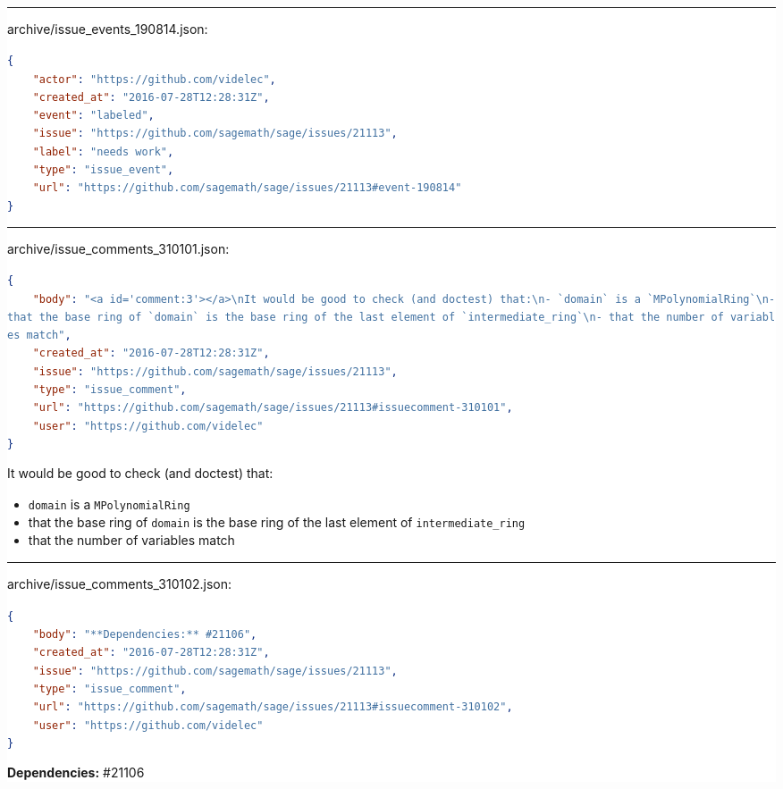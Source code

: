 

---

archive/issue_events_190814.json:
```json
{
    "actor": "https://github.com/videlec",
    "created_at": "2016-07-28T12:28:31Z",
    "event": "labeled",
    "issue": "https://github.com/sagemath/sage/issues/21113",
    "label": "needs work",
    "type": "issue_event",
    "url": "https://github.com/sagemath/sage/issues/21113#event-190814"
}
```



---

archive/issue_comments_310101.json:
```json
{
    "body": "<a id='comment:3'></a>\nIt would be good to check (and doctest) that:\n- `domain` is a `MPolynomialRing`\n- that the base ring of `domain` is the base ring of the last element of `intermediate_ring`\n- that the number of variables match",
    "created_at": "2016-07-28T12:28:31Z",
    "issue": "https://github.com/sagemath/sage/issues/21113",
    "type": "issue_comment",
    "url": "https://github.com/sagemath/sage/issues/21113#issuecomment-310101",
    "user": "https://github.com/videlec"
}
```

<a id='comment:3'></a>
It would be good to check (and doctest) that:
- `domain` is a `MPolynomialRing`
- that the base ring of `domain` is the base ring of the last element of `intermediate_ring`
- that the number of variables match



---

archive/issue_comments_310102.json:
```json
{
    "body": "**Dependencies:** #21106",
    "created_at": "2016-07-28T12:28:31Z",
    "issue": "https://github.com/sagemath/sage/issues/21113",
    "type": "issue_comment",
    "url": "https://github.com/sagemath/sage/issues/21113#issuecomment-310102",
    "user": "https://github.com/videlec"
}
```

**Dependencies:** #21106

